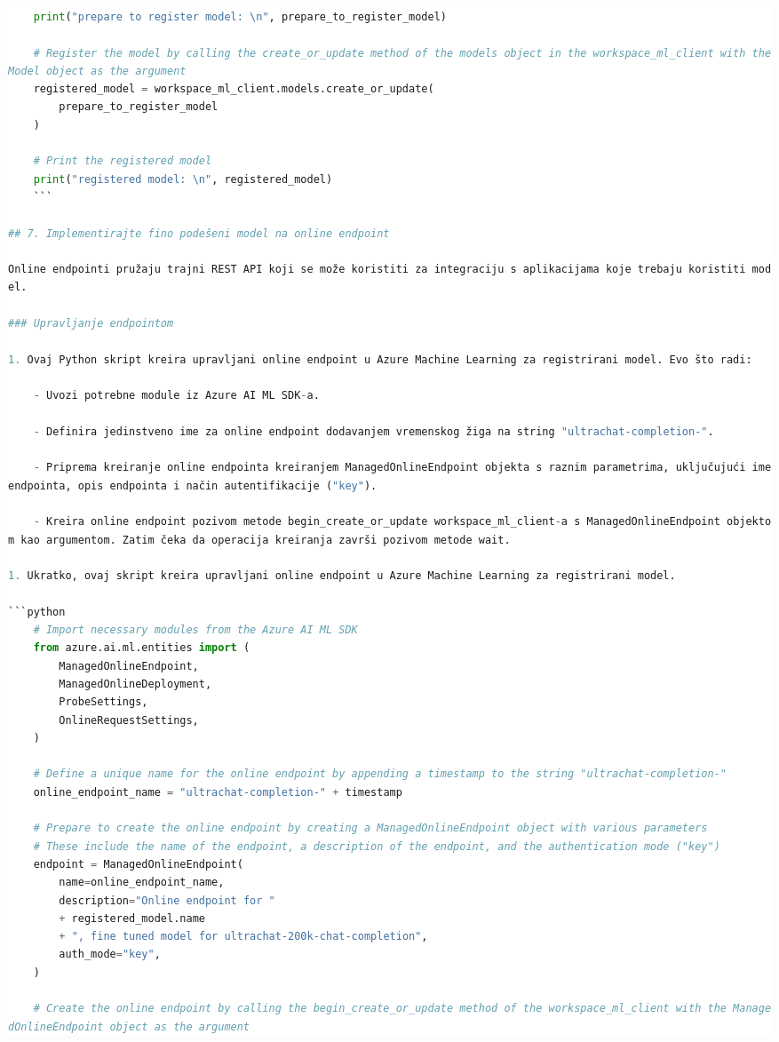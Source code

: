 ```python
    print("prepare to register model: \n", prepare_to_register_model)
    
    # Register the model by calling the create_or_update method of the models object in the workspace_ml_client with the Model object as the argument
    registered_model = workspace_ml_client.models.create_or_update(
        prepare_to_register_model
    )
    
    # Print the registered model
    print("registered model: \n", registered_model)
    ```

## 7. Implementirajte fino podešeni model na online endpoint

Online endpointi pružaju trajni REST API koji se može koristiti za integraciju s aplikacijama koje trebaju koristiti model.

### Upravljanje endpointom

1. Ovaj Python skript kreira upravljani online endpoint u Azure Machine Learning za registrirani model. Evo što radi:

    - Uvozi potrebne module iz Azure AI ML SDK-a.

    - Definira jedinstveno ime za online endpoint dodavanjem vremenskog žiga na string "ultrachat-completion-".

    - Priprema kreiranje online endpointa kreiranjem ManagedOnlineEndpoint objekta s raznim parametrima, uključujući ime endpointa, opis endpointa i način autentifikacije ("key").

    - Kreira online endpoint pozivom metode begin_create_or_update workspace_ml_client-a s ManagedOnlineEndpoint objektom kao argumentom. Zatim čeka da operacija kreiranja završi pozivom metode wait.

1. Ukratko, ovaj skript kreira upravljani online endpoint u Azure Machine Learning za registrirani model.

```python
    # Import necessary modules from the Azure AI ML SDK
    from azure.ai.ml.entities import (
        ManagedOnlineEndpoint,
        ManagedOnlineDeployment,
        ProbeSettings,
        OnlineRequestSettings,
    )
    
    # Define a unique name for the online endpoint by appending a timestamp to the string "ultrachat-completion-"
    online_endpoint_name = "ultrachat-completion-" + timestamp
    
    # Prepare to create the online endpoint by creating a ManagedOnlineEndpoint object with various parameters
    # These include the name of the endpoint, a description of the endpoint, and the authentication mode ("key")
    endpoint = ManagedOnlineEndpoint(
        name=online_endpoint_name,
        description="Online endpoint for "
        + registered_model.name
        + ", fine tuned model for ultrachat-200k-chat-completion",
        auth_mode="key",
    )
    
    # Create the online endpoint by calling the begin_create_or_update method of the workspace_ml_client with the ManagedOnlineEndpoint object as the argument
```